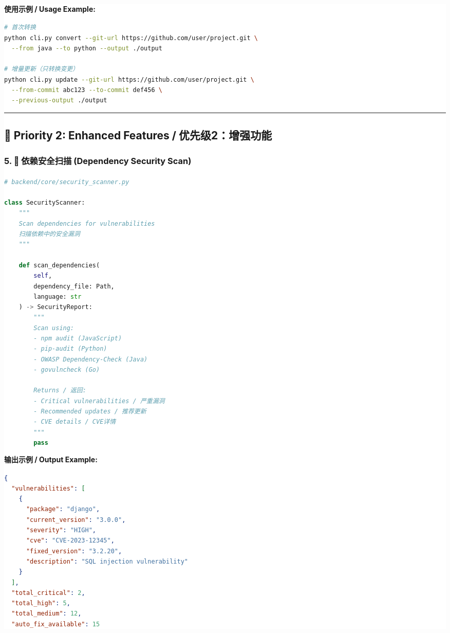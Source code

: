 **使用示例 / Usage Example:**

```bash
# 首次转换
python cli.py convert --git-url https://github.com/user/project.git \
  --from java --to python --output ./output

# 增量更新（只转换变更）
python cli.py update --git-url https://github.com/user/project.git \
  --from-commit abc123 --to-commit def456 \
  --previous-output ./output
```

---

## 🎯 Priority 2: Enhanced Features / 优先级2：增强功能

### 5. 🔐 依赖安全扫描 (Dependency Security Scan)

```python
# backend/core/security_scanner.py

class SecurityScanner:
    """
    Scan dependencies for vulnerabilities
    扫描依赖中的安全漏洞
    """
    
    def scan_dependencies(
        self,
        dependency_file: Path,
        language: str
    ) -> SecurityReport:
        """
        Scan using:
        - npm audit (JavaScript)
        - pip-audit (Python)
        - OWASP Dependency-Check (Java)
        - govulncheck (Go)
        
        Returns / 返回:
        - Critical vulnerabilities / 严重漏洞
        - Recommended updates / 推荐更新
        - CVE details / CVE详情
        """
        pass
```

**输出示例 / Output Example:**

```json
{
  "vulnerabilities": [
    {
      "package": "django",
      "current_version": "3.0.0",
      "severity": "HIGH",
      "cve": "CVE-2023-12345",
      "fixed_version": "3.2.20",
      "description": "SQL injection vulnerability"
    }
  ],
  "total_critical": 2,
  "total_high": 5,
  "total_medium": 12,
  "auto_fix_available": 15
```